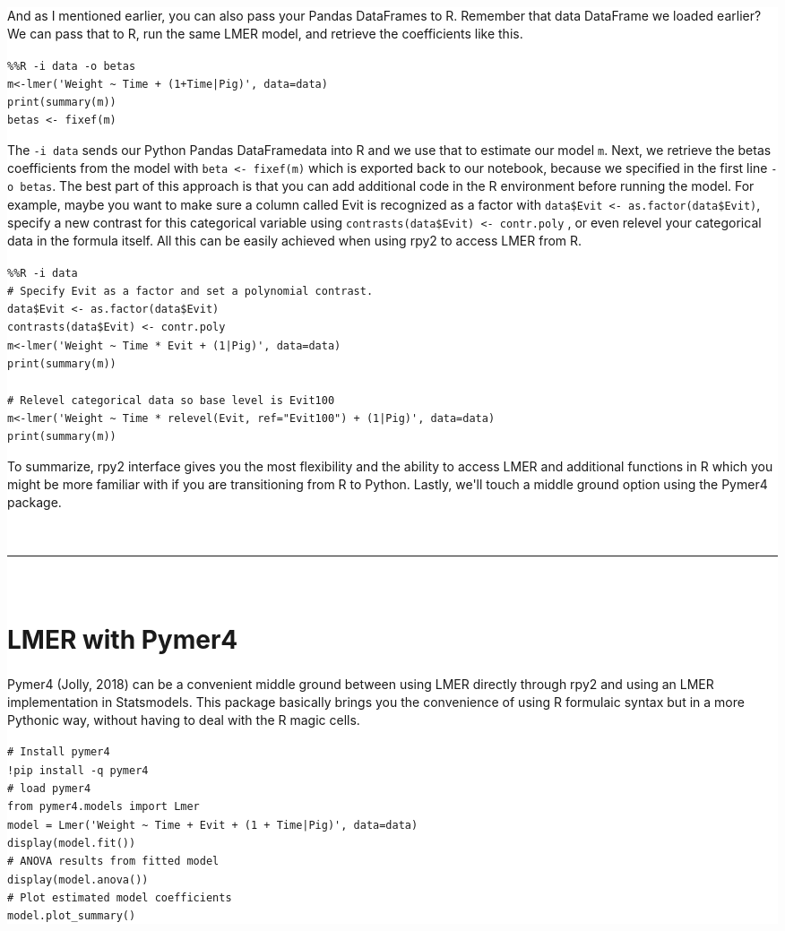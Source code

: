 And as I mentioned earlier, you can also pass your Pandas DataFrames to R. Remember that data DataFrame we loaded earlier? We can pass that to R, run the same LMER model, and retrieve the coefficients like this.

```
%%R -i data -o betas
m<-lmer('Weight ~ Time + (1+Time|Pig)', data=data)
print(summary(m))
betas <- fixef(m)
```

The `-i data` sends our Python Pandas DataFramedata into R and we use that to estimate our model `m`. Next, we retrieve the betas coefficients from the model with `beta <- fixef(m)` which is exported back to our notebook, because we specified in the first line `-o betas`.
The best part of this approach is that you can add additional code in the R environment before running the model. For example, maybe you want to make sure a column called Evit is recognized as a factor with `data$Evit <- as.factor(data$Evit)`, specify a new contrast for this categorical variable using `contrasts(data$Evit) <- contr.poly` , or even relevel your categorical data in the formula itself. All this can be easily achieved when using rpy2 to access LMER from R.


```
%%R -i data
# Specify Evit as a factor and set a polynomial contrast.
data$Evit <- as.factor(data$Evit)
contrasts(data$Evit) <- contr.poly 
m<-lmer('Weight ~ Time * Evit + (1|Pig)', data=data)
print(summary(m))

# Relevel categorical data so base level is Evit100
m<-lmer('Weight ~ Time * relevel(Evit, ref="Evit100") + (1|Pig)', data=data)
print(summary(m))
```

To summarize, rpy2 interface gives you the most flexibility and the ability to access LMER and additional functions in R which you might be more familiar with if you are transitioning from R to Python. Lastly, we'll touch a middle ground option using the Pymer4 package.

<br>

___

<br>

# LMER with Pymer4

Pymer4 (Jolly, 2018) can be a convenient middle ground between using LMER directly through rpy2 and using an LMER implementation in Statsmodels. This package basically brings you the convenience of using R formulaic syntax but in a more Pythonic way, without having to deal with the R magic cells.

```
# Install pymer4
!pip install -q pymer4
# load pymer4
from pymer4.models import Lmer
model = Lmer('Weight ~ Time + Evit + (1 + Time|Pig)', data=data)
display(model.fit())
# ANOVA results from fitted model
display(model.anova())
# Plot estimated model coefficients 
model.plot_summary()
```
